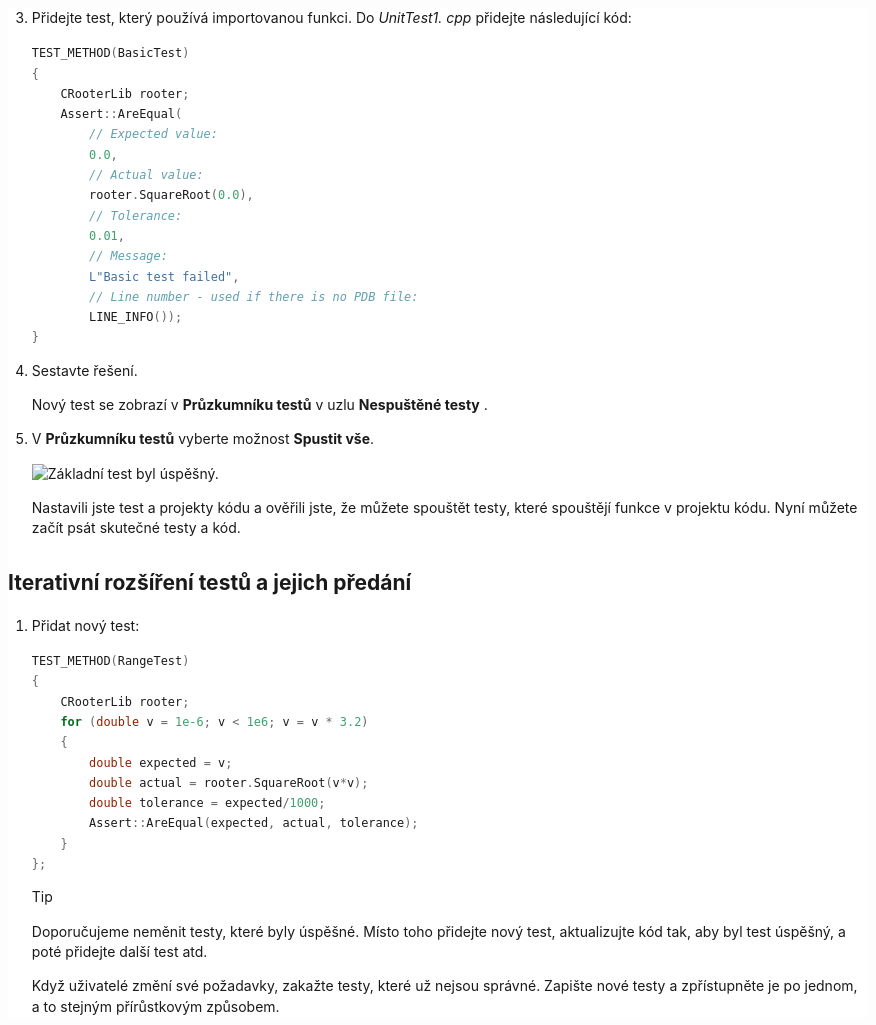 3. Přidejte test, který používá importovanou funkci. Do *UnitTest1. cpp* přidejte následující kód:

   ```cpp
   TEST_METHOD(BasicTest)
   {
       CRooterLib rooter;
       Assert::AreEqual(
           // Expected value:
           0.0,
           // Actual value:
           rooter.SquareRoot(0.0),
           // Tolerance:
           0.01,
           // Message:
           L"Basic test failed",
           // Line number - used if there is no PDB file:
           LINE_INFO());
   }
   ```

4. Sestavte řešení.

    Nový test se zobrazí v **Průzkumníku testů** v uzlu **Nespuštěné testy** .

5. V **Průzkumníku testů** vyberte možnost **Spustit vše**.

    ![Základní test byl úspěšný.](../test/media/ute_cpp_testexplorer_basictest.png)

   Nastavili jste test a projekty kódu a ověřili jste, že můžete spouštět testy, které spouštějí funkce v projektu kódu. Nyní můžete začít psát skutečné testy a kód.

## <a name="iteratively-augment-the-tests-and-make-them-pass"></a><a name="Iteratively_augment_the_tests_and_make_them_pass"></a> Iterativní rozšíření testů a jejich předání

1. Přidat nový test:

    ```cpp
    TEST_METHOD(RangeTest)
    {
        CRooterLib rooter;
        for (double v = 1e-6; v < 1e6; v = v * 3.2)
        {
            double expected = v;
            double actual = rooter.SquareRoot(v*v);
            double tolerance = expected/1000;
            Assert::AreEqual(expected, actual, tolerance);
        }
    };
    ```

    > [!TIP]
    > Doporučujeme neměnit testy, které byly úspěšné. Místo toho přidejte nový test, aktualizujte kód tak, aby byl test úspěšný, a poté přidejte další test atd.
    >
    > Když uživatelé změní své požadavky, zakažte testy, které už nejsou správné. Zapište nové testy a zpřístupněte je po jednom, a to stejným přírůstkovým způsobem.
